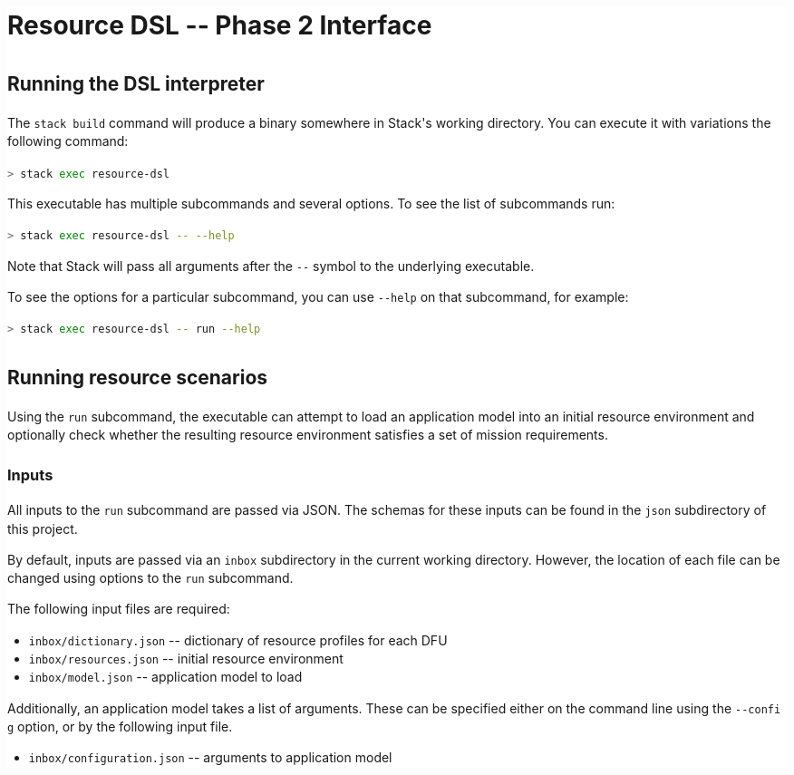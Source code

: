 # Resource DSL -- Phase 2 Interface

## Running the DSL interpreter

The `stack build` command will produce a binary somewhere in Stack's working
directory. You can execute it with variations the following command:

```bash
> stack exec resource-dsl
```

This executable has multiple subcommands and several options. To see the list
of subcommands run:

```bash
> stack exec resource-dsl -- --help
```

Note that Stack will pass all arguments after the `--` symbol to the underlying
executable.

To see the options for a particular subcommand, you can use `--help` on that
subcommand, for example:

```bash
> stack exec resource-dsl -- run --help
```


## Running resource scenarios

Using the `run` subcommand, the executable can attempt to load an application
model into an initial resource environment and optionally check whether the
resulting resource environment satisfies a set of mission requirements.


### Inputs

All inputs to the `run` subcommand are passed via JSON. The schemas for these
inputs can be found in the `json` subdirectory of this project.

By default, inputs are passed via an `inbox` subdirectory in the current
working directory. However, the location of each file can be changed using
options to the `run` subcommand. 

The following input files are required:

 * `inbox/dictionary.json` -- dictionary of resource profiles for each DFU
 * `inbox/resources.json` -- initial resource environment
 * `inbox/model.json` -- application model to load

Additionally, an application model takes a list of arguments. These can be
specified either on the command line using the `--config` option, or by the
following input file.
 
 * `inbox/configuration.json` -- arguments to application model
